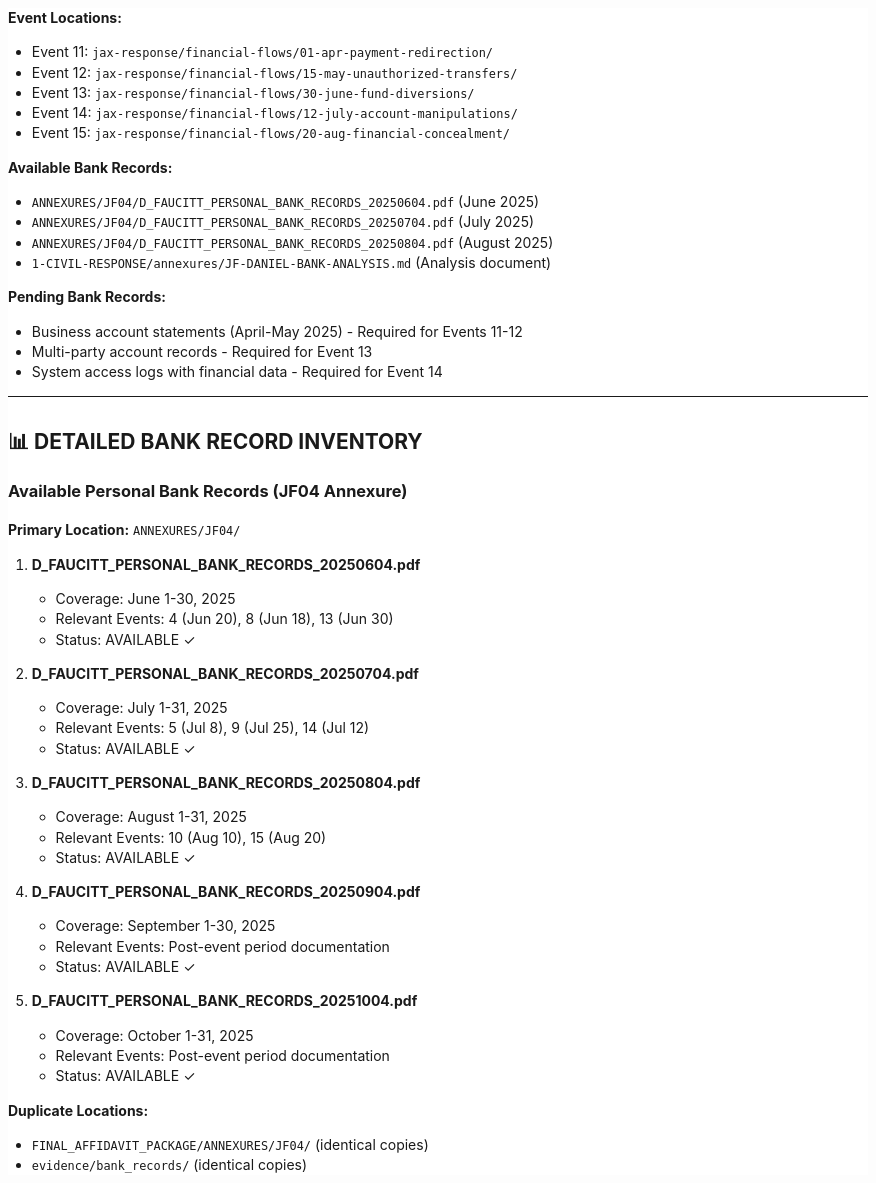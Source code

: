 **Event Locations:**
- Event 11: `jax-response/financial-flows/01-apr-payment-redirection/`
- Event 12: `jax-response/financial-flows/15-may-unauthorized-transfers/`
- Event 13: `jax-response/financial-flows/30-june-fund-diversions/`
- Event 14: `jax-response/financial-flows/12-july-account-manipulations/`
- Event 15: `jax-response/financial-flows/20-aug-financial-concealment/`

**Available Bank Records:**
- `ANNEXURES/JF04/D_FAUCITT_PERSONAL_BANK_RECORDS_20250604.pdf` (June 2025)
- `ANNEXURES/JF04/D_FAUCITT_PERSONAL_BANK_RECORDS_20250704.pdf` (July 2025)
- `ANNEXURES/JF04/D_FAUCITT_PERSONAL_BANK_RECORDS_20250804.pdf` (August 2025)
- `1-CIVIL-RESPONSE/annexures/JF-DANIEL-BANK-ANALYSIS.md` (Analysis document)

**Pending Bank Records:**
- Business account statements (April-May 2025) - Required for Events 11-12
- Multi-party account records - Required for Event 13
- System access logs with financial data - Required for Event 14

---

## 📊 DETAILED BANK RECORD INVENTORY

### Available Personal Bank Records (JF04 Annexure)

**Primary Location:** `ANNEXURES/JF04/`

1. **D_FAUCITT_PERSONAL_BANK_RECORDS_20250604.pdf**
   - Coverage: June 1-30, 2025
   - Relevant Events: 4 (Jun 20), 8 (Jun 18), 13 (Jun 30)
   - Status: AVAILABLE ✓

2. **D_FAUCITT_PERSONAL_BANK_RECORDS_20250704.pdf**
   - Coverage: July 1-31, 2025
   - Relevant Events: 5 (Jul 8), 9 (Jul 25), 14 (Jul 12)
   - Status: AVAILABLE ✓

3. **D_FAUCITT_PERSONAL_BANK_RECORDS_20250804.pdf**
   - Coverage: August 1-31, 2025
   - Relevant Events: 10 (Aug 10), 15 (Aug 20)
   - Status: AVAILABLE ✓

4. **D_FAUCITT_PERSONAL_BANK_RECORDS_20250904.pdf**
   - Coverage: September 1-30, 2025
   - Relevant Events: Post-event period documentation
   - Status: AVAILABLE ✓

5. **D_FAUCITT_PERSONAL_BANK_RECORDS_20251004.pdf**
   - Coverage: October 1-31, 2025
   - Relevant Events: Post-event period documentation
   - Status: AVAILABLE ✓

**Duplicate Locations:**
- `FINAL_AFFIDAVIT_PACKAGE/ANNEXURES/JF04/` (identical copies)
- `evidence/bank_records/` (identical copies)
